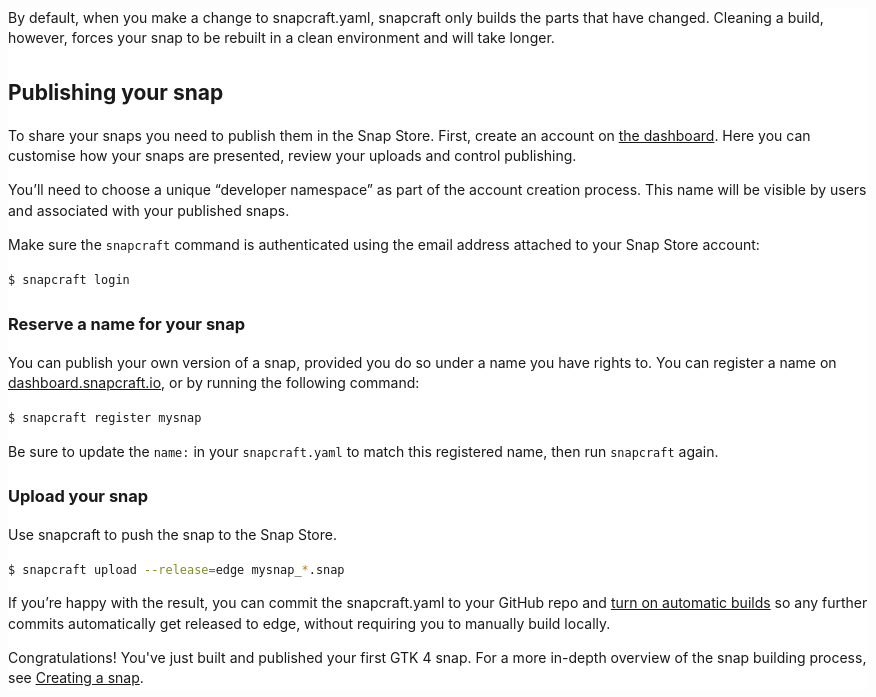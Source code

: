 By default, when you make a change to snapcraft.yaml, snapcraft only builds the parts that have changed. Cleaning a build, however, forces your snap to be rebuilt in a clean environment and will take longer.

## Publishing your snap

To share your snaps you need to publish them in the Snap Store. First, create an account on [the dashboard](https://dashboard.snapcraft.io/dev/account/). Here you can customise how your snaps are presented, review your uploads and control publishing.

You’ll need to choose a unique “developer namespace” as part of the account creation process. This name will be visible by users and associated with your published snaps.

Make sure the `snapcraft` command is authenticated using the email address attached to your Snap Store account:

```bash
$ snapcraft login
```

### Reserve a name for your snap

You can publish your own version of a snap, provided you do so under a name you have rights to. You can register a name on [dashboard.snapcraft.io](https://dashboard.snapcraft.io/register-snap/), or by running the following command:

```bash
$ snapcraft register mysnap
```

Be sure to update the `name:` in your `snapcraft.yaml` to match this registered name, then run `snapcraft` again.

### Upload your snap

Use snapcraft to push the snap to the Snap Store.

```bash
$ snapcraft upload --release=edge mysnap_*.snap
```

If you’re happy with the result, you can commit the snapcraft.yaml to your GitHub repo and [turn on automatic builds](https://build.snapcraft.io) so any further commits automatically get released to edge, without requiring you to manually build locally.

Congratulations! You've just built and published your first GTK 4 snap. For a more in-depth overview of the snap building process, see [Creating a snap](/t/creating-a-snap/6799).